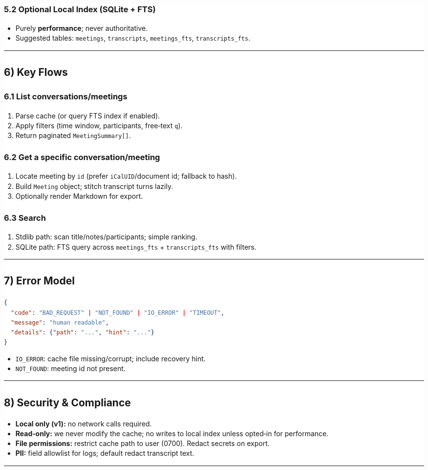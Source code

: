 ### 5.2 Optional Local Index (SQLite + FTS)

* Purely **performance**; never authoritative.
* Suggested tables: `meetings`, `transcripts`, `meetings_fts`, `transcripts_fts`.

---

## 6) Key Flows

### 6.1 List conversations/meetings

1. Parse cache (or query FTS index if enabled).
2. Apply filters (time window, participants, free‑text `q`).
3. Return paginated `MeetingSummary[]`.

### 6.2 Get a specific conversation/meeting

1. Locate meeting by `id` (prefer `iCalUID`/document id; fallback to hash).
2. Build `Meeting` object; stitch transcript turns lazily.
3. Optionally render Markdown for export.

### 6.3 Search

1. Stdlib path: scan title/notes/participants; simple ranking.
2. SQLite path: FTS query across `meetings_fts` + `transcripts_fts` with filters.

---

## 7) Error Model

```json
{
  "code": "BAD_REQUEST" | "NOT_FOUND" | "IO_ERROR" | "TIMEOUT",
  "message": "human readable",
  "details": {"path": "...", "hint": "..."}
}
```

* `IO_ERROR`: cache file missing/corrupt; include recovery hint.
* `NOT_FOUND`: meeting id not present.

---

## 8) Security & Compliance

* **Local only (v1):** no network calls required.
* **Read‑only:** we never modify the cache; no writes to local index unless opted‑in for performance.
* **File permissions:** restrict cache path to user (0700). Redact secrets on export.
* **PII:** field allowlist for logs; default redact transcript text.

---
